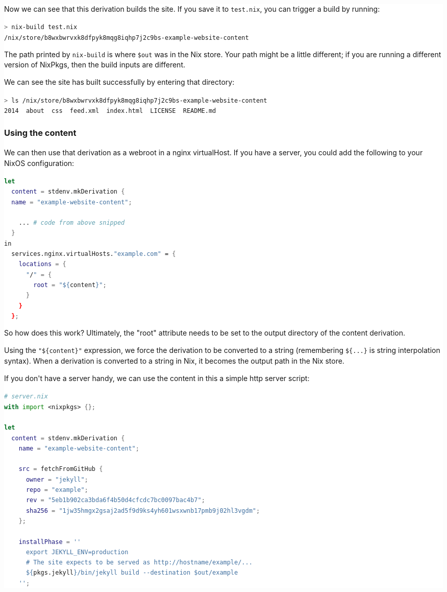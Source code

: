 Now we can see that this derivation builds the site.  If you save it to `test.nix`, you can trigger a build by running:

```sh
> nix-build test.nix
/nix/store/b8wxbwrvxk8dfpyk8mqg8iqhp7j2c9bs-example-website-content
```

The path printed by `nix-build` is where `$out` was in the Nix store.  Your path might be a little different; if you are running a different version of NixPkgs, then the build inputs are different.

We can see the site has built successfully by entering that directory:

```sh
> ls /nix/store/b8wxbwrvxk8dfpyk8mqg8iqhp7j2c9bs-example-website-content
2014  about  css  feed.xml  index.html  LICENSE  README.md
```

### Using the content

We can then use that derivation as a webroot in a nginx virtualHost.  If you have a server, you could add the following to your NixOS configuration:

```nix
let
  content = stdenv.mkDerivation {
  name = "example-website-content";

    ... # code from above snipped
  }
in
  services.nginx.virtualHosts."example.com" = {
    locations = {
      "/" = {
        root = "${content}";
      }
    }
  };
```

So how does this work?  Ultimately, the "root" attribute needs to be set to the output directory of the content derivation.

Using the `"${content}"` expression, we force the derivation to be converted to a string (remembering `${...}` is string interpolation syntax).  When a derivation is converted to a string in Nix, it becomes the output path in the Nix store.

If you don't have a server handy, we can use the content in this a simple http server script:

```nix
# server.nix
with import <nixpkgs> {};

let
  content = stdenv.mkDerivation {
    name = "example-website-content";

    src = fetchFromGitHub {
      owner = "jekyll";
      repo = "example";
      rev = "5eb1b902ca3bda6f4b50d4cfcdc7bc0097bac4b7";
      sha256 = "1jw35hmgx2gsaj2ad5f9d9ks4yh601wsxwnb17pmb9j02hl3vgdm";
    };

    installPhase = ''
      export JEKYLL_ENV=production
      # The site expects to be served as http://hostname/example/...
      ${pkgs.jekyll}/bin/jekyll build --destination $out/example
    '';
```